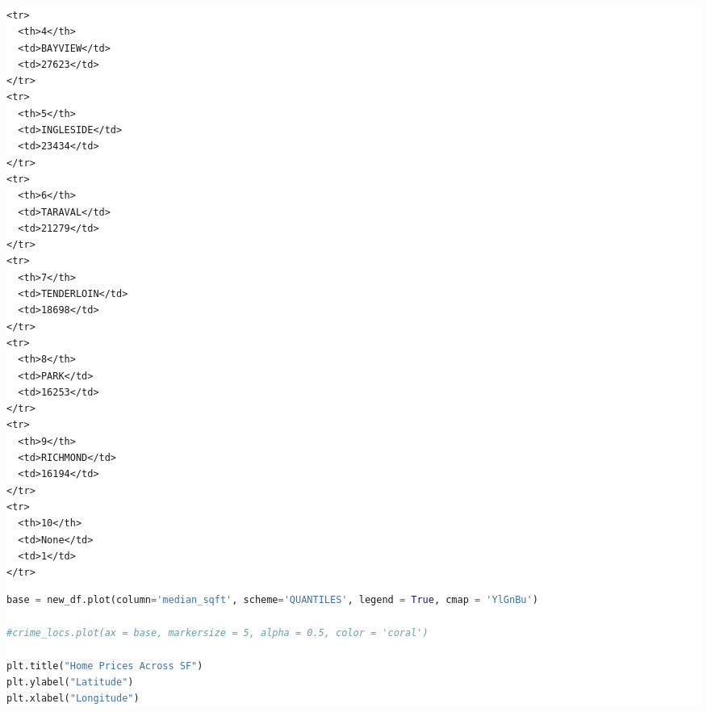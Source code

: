     <tr>
      <th>4</th>
      <td>BAYVIEW</td>
      <td>27623</td>
    </tr>
    <tr>
      <th>5</th>
      <td>INGLESIDE</td>
      <td>23434</td>
    </tr>
    <tr>
      <th>6</th>
      <td>TARAVAL</td>
      <td>21279</td>
    </tr>
    <tr>
      <th>7</th>
      <td>TENDERLOIN</td>
      <td>18698</td>
    </tr>
    <tr>
      <th>8</th>
      <td>PARK</td>
      <td>16253</td>
    </tr>
    <tr>
      <th>9</th>
      <td>RICHMOND</td>
      <td>16194</td>
    </tr>
    <tr>
      <th>10</th>
      <td>None</td>
      <td>1</td>
    </tr>
  </tbody>
</table>
</div>




```python
base = new_df.plot(column='median_sqft', scheme='QUANTILES', legend = True, cmap = 'YlGnBu')

#crime_locs.plot(ax = base, markersize = 5, alpha = 0.5, color = 'coral')

plt.title("Home Prices Across SF")
plt.ylabel("Latitude")
plt.xlabel("Longitude")
```



